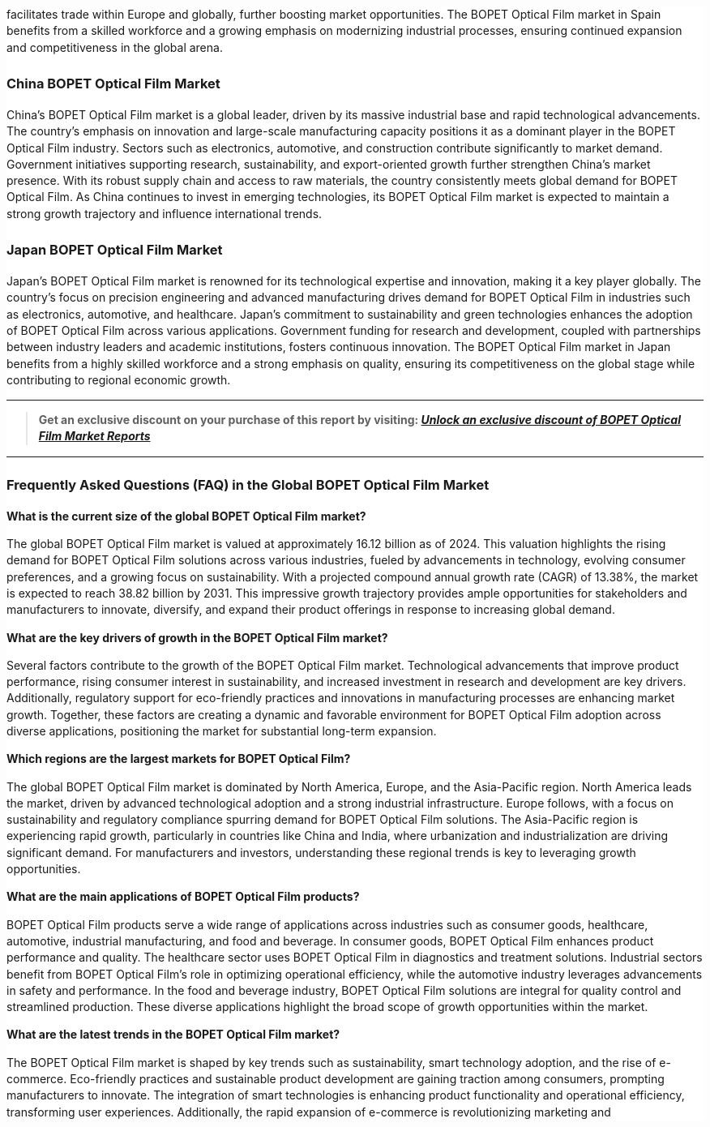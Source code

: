 facilitates trade within Europe and globally, further boosting market opportunities. The BOPET Optical Film market in Spain benefits from a skilled workforce and a growing emphasis on modernizing industrial processes, ensuring continued expansion and competitiveness in the global arena.</p><h3>China BOPET Optical Film Market</h3><p>China&rsquo;s BOPET Optical Film market is a global leader, driven by its massive industrial base and rapid technological advancements. The country&rsquo;s emphasis on innovation and large-scale manufacturing capacity positions it as a dominant player in the BOPET Optical Film industry. Sectors such as electronics, automotive, and construction contribute significantly to market demand. Government initiatives supporting research, sustainability, and export-oriented growth further strengthen China&rsquo;s market presence. With its robust supply chain and access to raw materials, the country consistently meets global demand for BOPET Optical Film. As China continues to invest in emerging technologies, its BOPET Optical Film market is expected to maintain a strong growth trajectory and influence international trends.</p><h3>Japan BOPET Optical Film Market</h3><p>Japan&rsquo;s BOPET Optical Film market is renowned for its technological expertise and innovation, making it a key player globally. The country&rsquo;s focus on precision engineering and advanced manufacturing drives demand for BOPET Optical Film in industries such as electronics, automotive, and healthcare. Japan&rsquo;s commitment to sustainability and green technologies enhances the adoption of BOPET Optical Film across various applications. Government funding for research and development, coupled with partnerships between industry leaders and academic institutions, fosters continuous innovation. The BOPET Optical Film market in Japan benefits from a highly skilled workforce and a strong emphasis on quality, ensuring its competitiveness on the global stage while contributing to regional economic growth.</p><hr /><blockquote><p><strong>Get an exclusive discount on your purchase of this report by visiting: <em><a href="://marketresearchpulse.com/ask-for-discount/113401?utm_source=Github&amp;utm_medium=0117">Unlock an exclusive discount of BOPET Optical Film Market Reports</a></em>&nbsp;</strong></p></blockquote><hr /><h3>Frequently Asked Questions (FAQ) in the Global BOPET Optical Film Market</h3><p><strong>What is the current size of the global BOPET Optical Film market?</strong></p><p>The global BOPET Optical Film market is valued at approximately 16.12 billion as of 2024. This valuation highlights the rising demand for BOPET Optical Film solutions across various industries, fueled by advancements in technology, evolving consumer preferences, and a growing focus on sustainability. With a projected compound annual growth rate (CAGR) of 13.38%, the market is expected to reach 38.82 billion by 2031. This impressive growth trajectory provides ample opportunities for stakeholders and manufacturers to innovate, diversify, and expand their product offerings in response to increasing global demand.</p><p><strong>What are the key drivers of growth in the BOPET Optical Film market?</strong></p><p>Several factors contribute to the growth of the BOPET Optical Film market. Technological advancements that improve product performance, rising consumer interest in sustainability, and increased investment in research and development are key drivers. Additionally, regulatory support for eco-friendly practices and innovations in manufacturing processes are enhancing market growth. Together, these factors are creating a dynamic and favorable environment for BOPET Optical Film adoption across diverse applications, positioning the market for substantial long-term expansion.</p><p><strong>Which regions are the largest markets for BOPET Optical Film?</strong></p><p>The global BOPET Optical Film market is dominated by North America, Europe, and the Asia-Pacific region. North America leads the market, driven by advanced technological adoption and a strong industrial infrastructure. Europe follows, with a focus on sustainability and regulatory compliance spurring demand for BOPET Optical Film solutions. The Asia-Pacific region is experiencing rapid growth, particularly in countries like China and India, where urbanization and industrialization are driving significant demand. For manufacturers and investors, understanding these regional trends is key to leveraging growth opportunities.</p><p><strong>What are the main applications of BOPET Optical Film products?</strong></p><p>BOPET Optical Film products serve a wide range of applications across industries such as consumer goods, healthcare, automotive, industrial manufacturing, and food and beverage. In consumer goods, BOPET Optical Film enhances product performance and quality. The healthcare sector uses BOPET Optical Film in diagnostics and treatment solutions. Industrial sectors benefit from BOPET Optical Film&rsquo;s role in optimizing operational efficiency, while the automotive industry leverages advancements in safety and performance. In the food and beverage industry, BOPET Optical Film solutions are integral for quality control and streamlined production. These diverse applications highlight the broad scope of growth opportunities within the market.</p><p><strong>What are the latest trends in the BOPET Optical Film market?</strong></p><p>The BOPET Optical Film market is shaped by key trends such as sustainability, smart technology adoption, and the rise of e-commerce. Eco-friendly practices and sustainable product development are gaining traction among consumers, prompting manufacturers to innovate. The integration of smart technologies is enhancing product functionality and operational efficiency, transforming user experiences. Additionally, the rapid expansion of e-commerce is revolutionizing marketing and